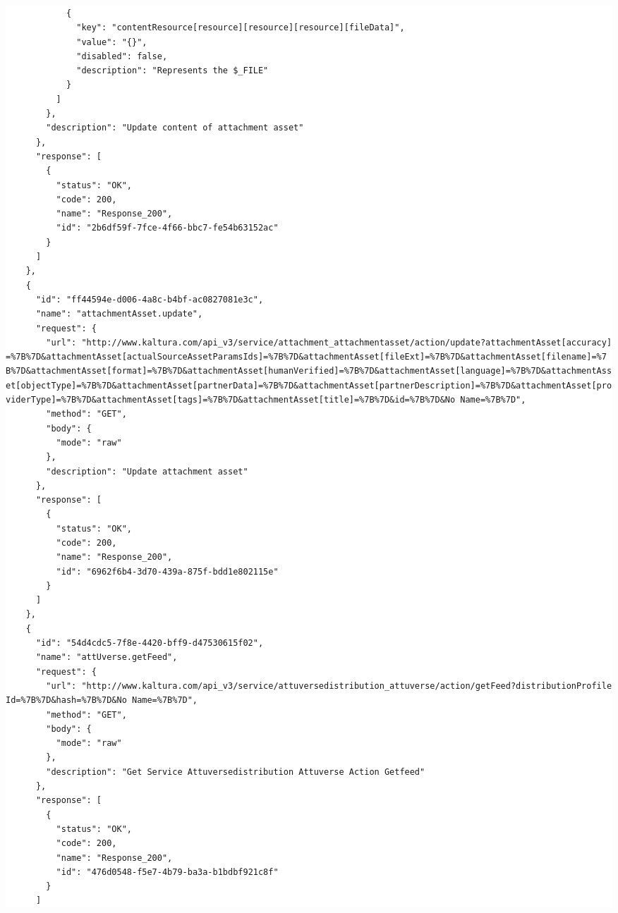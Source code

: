                 {
                  "key": "contentResource[resource][resource][resource][fileData]",
                  "value": "{}",
                  "disabled": false,
                  "description": "Represents the $_FILE"
                }
              ]
            },
            "description": "Update content of attachment asset"
          },
          "response": [
            {
              "status": "OK",
              "code": 200,
              "name": "Response_200",
              "id": "2b6df59f-7fce-4f66-bbc7-fe54b63152ac"
            }
          ]
        },
        {
          "id": "ff44594e-d006-4a8c-b4bf-ac0827081e3c",
          "name": "attachmentAsset.update",
          "request": {
            "url": "http://www.kaltura.com/api_v3/service/attachment_attachmentasset/action/update?attachmentAsset[accuracy]=%7B%7D&attachmentAsset[actualSourceAssetParamsIds]=%7B%7D&attachmentAsset[fileExt]=%7B%7D&attachmentAsset[filename]=%7B%7D&attachmentAsset[format]=%7B%7D&attachmentAsset[humanVerified]=%7B%7D&attachmentAsset[language]=%7B%7D&attachmentAsset[objectType]=%7B%7D&attachmentAsset[partnerData]=%7B%7D&attachmentAsset[partnerDescription]=%7B%7D&attachmentAsset[providerType]=%7B%7D&attachmentAsset[tags]=%7B%7D&attachmentAsset[title]=%7B%7D&id=%7B%7D&No Name=%7B%7D",
            "method": "GET",
            "body": {
              "mode": "raw"
            },
            "description": "Update attachment asset"
          },
          "response": [
            {
              "status": "OK",
              "code": 200,
              "name": "Response_200",
              "id": "6962f6b4-3d70-439a-875f-bdd1e802115e"
            }
          ]
        },
        {
          "id": "54d4cdc5-7f8e-4420-bff9-d47530615f02",
          "name": "attUverse.getFeed",
          "request": {
            "url": "http://www.kaltura.com/api_v3/service/attuversedistribution_attuverse/action/getFeed?distributionProfileId=%7B%7D&hash=%7B%7D&No Name=%7B%7D",
            "method": "GET",
            "body": {
              "mode": "raw"
            },
            "description": "Get Service Attuversedistribution Attuverse Action Getfeed"
          },
          "response": [
            {
              "status": "OK",
              "code": 200,
              "name": "Response_200",
              "id": "476d0548-f5e7-4b79-ba3a-b1bdbf921c8f"
            }
          ]